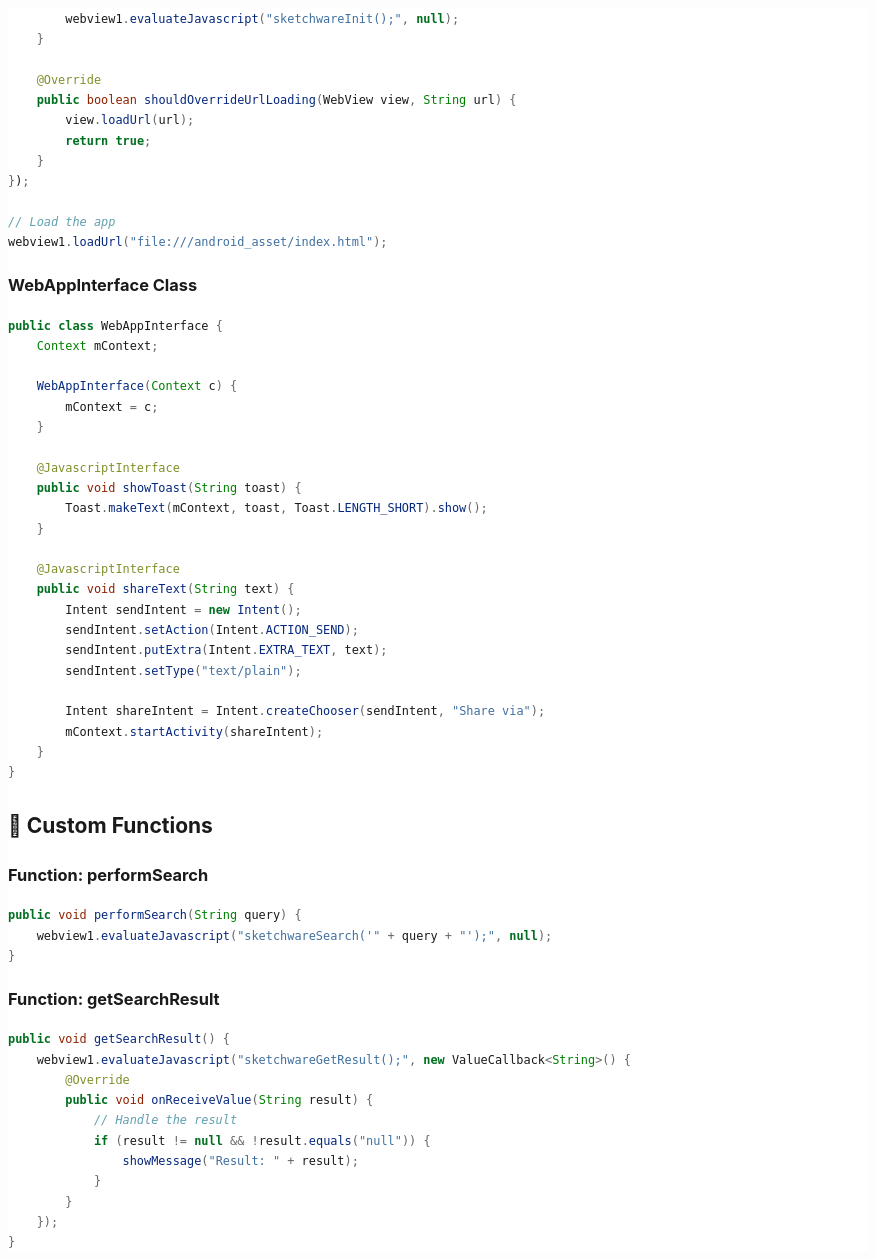 ```java
        webview1.evaluateJavascript("sketchwareInit();", null);
    }
    
    @Override
    public boolean shouldOverrideUrlLoading(WebView view, String url) {
        view.loadUrl(url);
        return true;
    }
});

// Load the app
webview1.loadUrl("file:///android_asset/index.html");
```

### WebAppInterface Class
```java
public class WebAppInterface {
    Context mContext;

    WebAppInterface(Context c) {
        mContext = c;
    }

    @JavascriptInterface
    public void showToast(String toast) {
        Toast.makeText(mContext, toast, Toast.LENGTH_SHORT).show();
    }
    
    @JavascriptInterface
    public void shareText(String text) {
        Intent sendIntent = new Intent();
        sendIntent.setAction(Intent.ACTION_SEND);
        sendIntent.putExtra(Intent.EXTRA_TEXT, text);
        sendIntent.setType("text/plain");
        
        Intent shareIntent = Intent.createChooser(sendIntent, "Share via");
        mContext.startActivity(shareIntent);
    }
}
```

## 🔧 Custom Functions

### Function: performSearch
```java
public void performSearch(String query) {
    webview1.evaluateJavascript("sketchwareSearch('" + query + "');", null);
}
```

### Function: getSearchResult
```java
public void getSearchResult() {
    webview1.evaluateJavascript("sketchwareGetResult();", new ValueCallback<String>() {
        @Override
        public void onReceiveValue(String result) {
            // Handle the result
            if (result != null && !result.equals("null")) {
                showMessage("Result: " + result);
            }
        }
    });
}
```